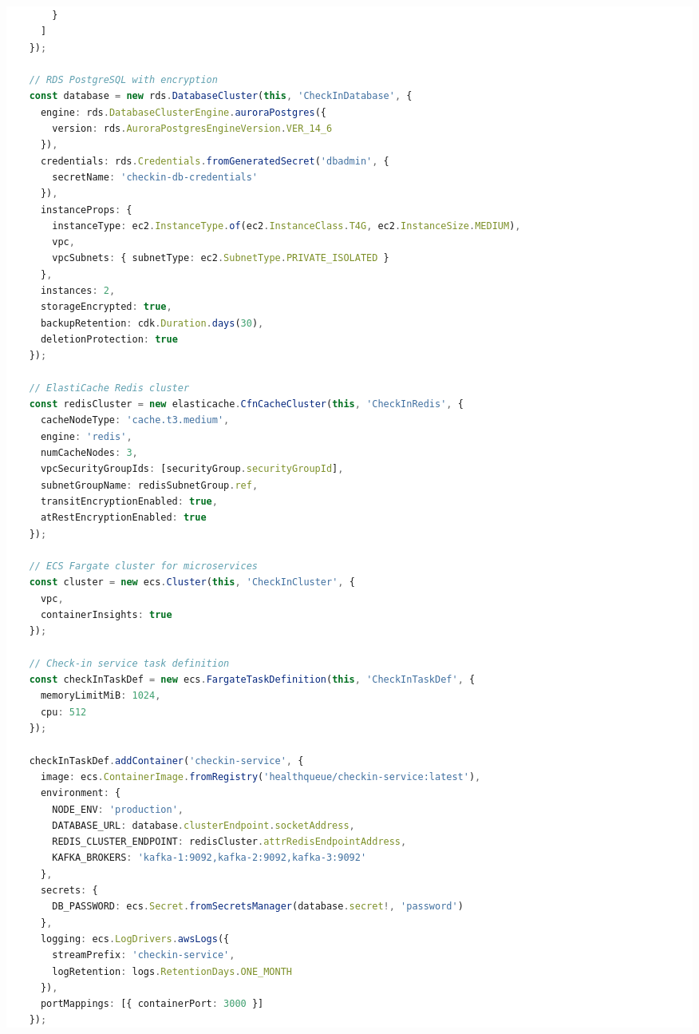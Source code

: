 ```typescript
        }
      ]
    });

    // RDS PostgreSQL with encryption
    const database = new rds.DatabaseCluster(this, 'CheckInDatabase', {
      engine: rds.DatabaseClusterEngine.auroraPostgres({
        version: rds.AuroraPostgresEngineVersion.VER_14_6
      }),
      credentials: rds.Credentials.fromGeneratedSecret('dbadmin', {
        secretName: 'checkin-db-credentials'
      }),
      instanceProps: {
        instanceType: ec2.InstanceType.of(ec2.InstanceClass.T4G, ec2.InstanceSize.MEDIUM),
        vpc,
        vpcSubnets: { subnetType: ec2.SubnetType.PRIVATE_ISOLATED }
      },
      instances: 2,
      storageEncrypted: true,
      backupRetention: cdk.Duration.days(30),
      deletionProtection: true
    });

    // ElastiCache Redis cluster
    const redisCluster = new elasticache.CfnCacheCluster(this, 'CheckInRedis', {
      cacheNodeType: 'cache.t3.medium',
      engine: 'redis',
      numCacheNodes: 3,
      vpcSecurityGroupIds: [securityGroup.securityGroupId],
      subnetGroupName: redisSubnetGroup.ref,
      transitEncryptionEnabled: true,
      atRestEncryptionEnabled: true
    });

    // ECS Fargate cluster for microservices
    const cluster = new ecs.Cluster(this, 'CheckInCluster', {
      vpc,
      containerInsights: true
    });

    // Check-in service task definition
    const checkInTaskDef = new ecs.FargateTaskDefinition(this, 'CheckInTaskDef', {
      memoryLimitMiB: 1024,
      cpu: 512
    });

    checkInTaskDef.addContainer('checkin-service', {
      image: ecs.ContainerImage.fromRegistry('healthqueue/checkin-service:latest'),
      environment: {
        NODE_ENV: 'production',
        DATABASE_URL: database.clusterEndpoint.socketAddress,
        REDIS_CLUSTER_ENDPOINT: redisCluster.attrRedisEndpointAddress,
        KAFKA_BROKERS: 'kafka-1:9092,kafka-2:9092,kafka-3:9092'
      },
      secrets: {
        DB_PASSWORD: ecs.Secret.fromSecretsManager(database.secret!, 'password')
      },
      logging: ecs.LogDrivers.awsLogs({
        streamPrefix: 'checkin-service',
        logRetention: logs.RetentionDays.ONE_MONTH
      }),
      portMappings: [{ containerPort: 3000 }]
    });
```